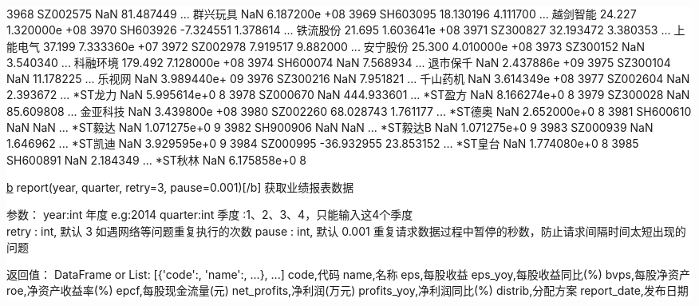3968  SZ002575              NaN   81.487449  ...    群兴玩具      NaN  6.187200e
+08
3969  SH603095        18.130196    4.111700  ...    越剑智能   24.227  1.320000e
+08
3970  SH603926        -7.324551    1.378614  ...    铁流股份   21.695  1.603641e
+08
3971  SZ300827        32.193472    3.380353  ...    上能电气   37.199  7.333360e
+07
3972  SZ002978         7.919517    9.882000  ...    安宁股份   25.300  4.010000e
+08
3973  SZ300152              NaN    3.540340  ...    科融环境  179.492  7.128000e
+08
3974  SH600074              NaN    7.568934  ...    退市保千      NaN  2.437886e
+09
3975  SZ300104              NaN   11.178225  ...     乐视网      NaN  3.989440e+
09
3976  SZ300216              NaN    7.951821  ...    千山药机      NaN  3.614349e
+08
3977  SZ002604              NaN    2.393672  ...   *ST龙力      NaN  5.995614e+0
8
3978  SZ000670              NaN  444.933601  ...   *ST盈方      NaN  8.166274e+0
8
3979  SZ300028              NaN   85.609808  ...    金亚科技      NaN  3.439800e
+08
3980  SZ002260        68.028743    1.761177  ...   *ST德奥      NaN  2.652000e+0
8
3981  SH600610              NaN         NaN  ...   *ST毅达      NaN  1.071275e+0
9
3982  SH900906              NaN         NaN  ...  *ST毅达B      NaN  1.071275e+0
9
3983  SZ000939              NaN    1.646962  ...   *ST凯迪      NaN  3.929595e+0
9
3984  SZ000995       -36.932955   23.853152  ...   *ST皇台      NaN  1.774080e+0
8
3985  SH600891              NaN    2.184349  ...   *ST秋林      NaN  6.175858e+0
8

[b](2) report(year, quarter, retry=3, pause=0.001)[/b]
获取业绩报表数据

参数：
year:int 
   年度 e.g:2014
quarter:int 
   季度 :1、2、3、4，只能输入这4个季度       
retry : int, 默认 3
   如遇网络等问题重复执行的次数 
pause : int, 默认 0.001
   重复请求数据过程中暂停的秒数，防止请求间隔时间太短出现的问题

返回值：
DataFrame or List: [{'code':, 'name':, ...}, ...]
   code,代码
   name,名称
   eps,每股收益
   eps_yoy,每股收益同比(%)
   bvps,每股净资产
   roe,净资产收益率(%)
   epcf,每股现金流量(元)
   net_profits,净利润(万元)
   profits_yoy,净利润同比(%)
   distrib,分配方案
   report_date,发布日期
